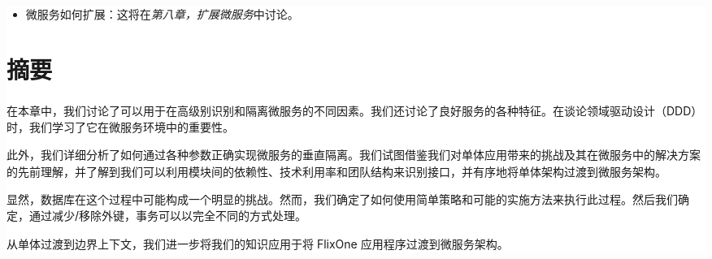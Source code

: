 +   微服务如何扩展：这将在*第八章，扩展微服务*中讨论。

# 摘要

在本章中，我们讨论了可以用于在高级别识别和隔离微服务的不同因素。我们还讨论了良好服务的各种特征。在谈论领域驱动设计（DDD）时，我们学习了它在微服务环境中的重要性。

此外，我们详细分析了如何通过各种参数正确实现微服务的垂直隔离。我们试图借鉴我们对单体应用带来的挑战及其在微服务中的解决方案的先前理解，并了解到我们可以利用模块间的依赖性、技术利用率和团队结构来识别接口，并有序地将单体架构过渡到微服务架构。

显然，数据库在这个过程中可能构成一个明显的挑战。然而，我们确定了如何使用简单策略和可能的实施方法来执行此过程。然后我们确定，通过减少/移除外键，事务可以以完全不同的方式处理。

从单体过渡到边界上下文，我们进一步将我们的知识应用于将 FlixOne 应用程序过渡到微服务架构。
